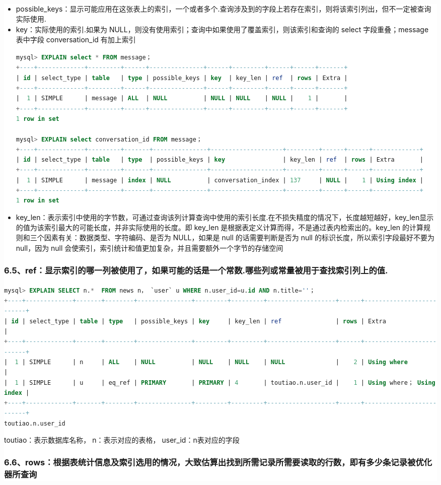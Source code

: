 - possible_keys：显示可能应用在这张表上的索引，一个或者多个.查询涉及到的字段上若存在索引，则将该索引列出，但不一定被查询实际使用.
- key：实际使用的索引.如果为 NULL，则没有使用索引；查询中如果使用了覆盖索引，则该索引和查询的 select 字段重叠；message 表中字段 conversation_id 有加上索引
	```sql
	mysql> EXPLAIN select * FROM message；
	+----+-------------+---------+------+---------------+------+---------+------+------+-------+
	| id | select_type | table   | type | possible_keys | key  | key_len | ref  | rows | Extra |
	+----+-------------+---------+------+---------------+------+---------+------+------+-------+
	|  1 | SIMPLE      | message | ALL  | NULL          | NULL | NULL    | NULL |    1 |       |
	+----+-------------+---------+------+---------------+------+---------+------+------+-------+
	1 row in set

	mysql> EXPLAIN select conversation_id FROM message；
	+----+-------------+---------+-------+---------------+--------------------+---------+------+------+-------------+
	| id | select_type | table   | type  | possible_keys | key                | key_len | ref  | rows | Extra       |
	+----+-------------+---------+-------+---------------+--------------------+---------+------+------+-------------+
	|  1 | SIMPLE      | message | index | NULL          | conversation_index | 137     | NULL |    1 | Using index |
	+----+-------------+---------+-------+---------------+--------------------+---------+------+------+-------------+
	1 row in set
	```
- key_len：表示索引中使用的字节数，可通过查询该列计算查询中使用的索引长度.在不损失精度的情况下，长度越短越好，key_len显示的值为该索引最大的可能长度，并非实际使用的长度。即 key_len 是根据表定义计算而得，不是通过表内检索出的。key_len 的计算规则和三个因素有关：数据类型、字符编码、是否为 NULL，如果是 null 的话需要判断是否为 null 的标识长度，所以索引字段最好不要为 null，因为 null 会使索引，索引统计和值更加复杂，并且需要额外一个字节的存储空间

### 6.5、ref：显示索引的哪一列被使用了，如果可能的话是一个常数.哪些列或常量被用于查找索引列上的值.

```sql
mysql> EXPLAIN SELECT n.*  FROM news n， `user` u WHERE n.user_id=u.id AND n.title=''；
+----+-------------+-------+--------+---------------+---------+---------+-------------------+------+--------------------------+
| id | select_type | table | type   | possible_keys | key     | key_len | ref               | rows | Extra                    |
+----+-------------+-------+--------+---------------+---------+---------+-------------------+------+--------------------------+
|  1 | SIMPLE      | n     | ALL    | NULL          | NULL    | NULL    | NULL              |    2 | Using where              |
|  1 | SIMPLE      | u     | eq_ref | PRIMARY       | PRIMARY | 4       | toutiao.n.user_id |    1 | Using where； Using index |
+----+-------------+-------+--------+---------------+---------+---------+-------------------+------+--------------------------+
toutiao.n.user_id
```
toutiao：表示数据库名称， n：表示对应的表格， user_id：n表对应的字段

### 6.6、rows：根据表统计信息及索引选用的情况，大致估算出找到所需记录所需要读取的行数，即有多少条记录被优化器所查询

